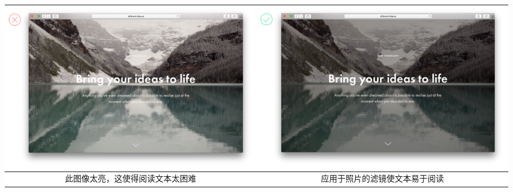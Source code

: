 | ![网页设计中的常见错误\4-1](网页设计中的常见错误\4-1.png) | ![网页设计中的常见错误\4-2](网页设计中的常见错误\4-2.png) |
|:-------------------------------------:|:-------------------------------------:|
| 此图像太亮，这使得阅读文本太困难                      | 应用于照片的滤镜使文本易于阅读                       |
